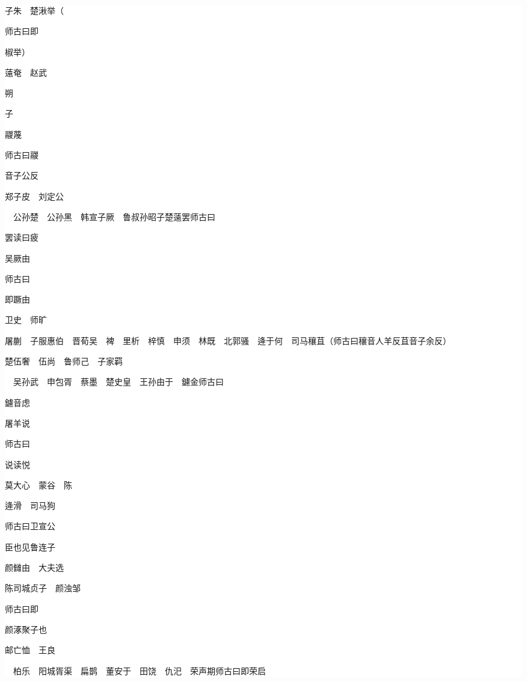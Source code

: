 子朱　楚湫举（  

师古曰即  

椒举）  

薳奄　赵武  

朔  

子  

鬷蔑  

师古曰鬷  

音子公反  

郑子皮　刘定公  

　公孙楚　公孙黑　韩宣子厥　鲁叔孙昭子楚薳罢师古曰  

罢读曰疲  

吴厥由  

师古曰  

即蹶由  

卫史　师旷  

屠蒯　子服惠伯　晋荀吴　裨　里析　梓慎　申须　林既　北郭骚　逄于何　司马穰苴（师古曰穰音人羊反苴音子余反）  

楚伍奢　伍尚　鲁师己　子家羁  

　吴孙武　申包胥　蔡墨　楚史皇　王孙由于　鑢金师古曰  

鑢音虑  

屠羊说  

师古曰  

说读悦  

莫大心　蒙谷　陈  

逄滑　司马狗  

师古曰卫宣公  

臣也见鲁连子  

颜雠由　大夫选  

陈司城贞子　颜浊邹  

师古曰即  

颜涿聚子也  

邮亡恤　王良  

　柏乐　阳城胥渠　扁鹊　董安于　田饶　仇汜　荣声期师古曰即荣启  
